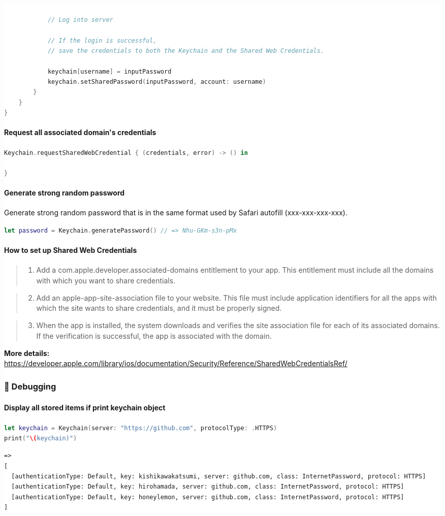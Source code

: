 ```swift

            // Log into server

            // If the login is successful,
            // save the credentials to both the Keychain and the Shared Web Credentials.

            keychain[username] = inputPassword
            keychain.setSharedPassword(inputPassword, account: username)
        }
    }
}
```

#### Request all associated domain's credentials

```swift
Keychain.requestSharedWebCredential { (credentials, error) -> () in

}
```

#### Generate strong random password

Generate strong random password that is in the same format used by Safari autofill (xxx-xxx-xxx-xxx).

```swift
let password = Keychain.generatePassword() // => Nhu-GKm-s3n-pMx
```

#### How to set up Shared Web Credentials

> 1. Add a com.apple.developer.associated-domains entitlement to your app. This entitlement must include all the domains with which you want to share credentials.

> 2. Add an apple-app-site-association file to your website. This file must include application identifiers for all the apps with which the site wants to share credentials, and it must be properly signed.

> 3. When the app is installed, the system downloads and verifies the site association file for each of its associated domains. If the verification is successful, the app is associated with the domain.

**More details:**  
<https://developer.apple.com/library/ios/documentation/Security/Reference/SharedWebCredentialsRef/>

### :key: Debugging

#### Display all stored items if print keychain object

```swift
let keychain = Keychain(server: "https://github.com", protocolType: .HTTPS)
print("\(keychain)")
```

```
=>
[
  [authenticationType: Default, key: kishikawakatsumi, server: github.com, class: InternetPassword, protocol: HTTPS]
  [authenticationType: Default, key: hirohamada, server: github.com, class: InternetPassword, protocol: HTTPS]
  [authenticationType: Default, key: honeylemon, server: github.com, class: InternetPassword, protocol: HTTPS]
]
```
